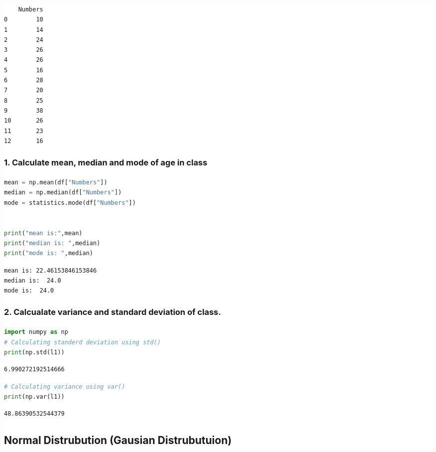         Numbers
    0        10
    1        14
    2        24
    3        26
    4        26
    5        16
    6        28
    7        20
    8        25
    9        38
    10       26
    11       23
    12       16
    

### 1.	Calculate mean, median and mode of age in class


```python
mean = np.mean(df["Numbers"])
median = np.median(df["Numbers"])
mode = statistics.mode(df["Numbers"])


print("mean is:",mean)
print("median is: ",median)
print("mode is: ",median)
```

    mean is: 22.46153846153846
    median is:  24.0
    mode is:  24.0
    



### 2.	Calcualate variance and standard deviation of class.


```python
import numpy as np
# Calculating standerd deviation using std()
print(np.std(l1))
```

    6.990272192514666
    


```python
# Calculating variance using var()
print(np.var(l1))
```

    48.86390532544379
    

## Normal Distrubution (Gausian Distrubutuion)
